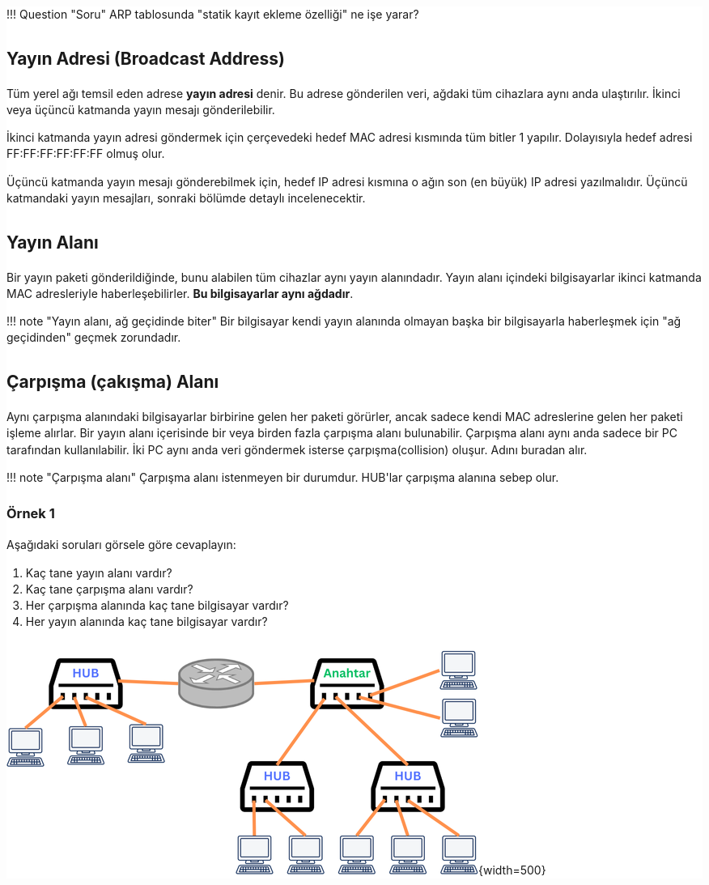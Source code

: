 !!! Question "Soru"
    ARP tablosunda "statik kayıt ekleme özelliği" ne işe yarar?


## Yayın Adresi (Broadcast Address)

Tüm yerel ağı temsil eden adrese **yayın adresi** denir. Bu adrese gönderilen veri, ağdaki tüm cihazlara aynı anda ulaştırılır. İkinci veya üçüncü katmanda yayın mesajı gönderilebilir.
  
İkinci katmanda yayın adresi göndermek için çerçevedeki hedef MAC adresi kısmında tüm bitler 1 yapılır. Dolayısıyla hedef adresi FF:FF:FF:FF:FF:FF olmuş olur.

Üçüncü katmanda yayın mesajı gönderebilmek için, hedef IP adresi kısmına o ağın son (en büyük) IP adresi yazılmalıdır. Üçüncü katmandaki yayın mesajları, sonraki bölümde detaylı incelenecektir.

## Yayın Alanı

Bir yayın paketi gönderildiğinde, bunu alabilen tüm cihazlar aynı yayın alanındadır. Yayın alanı içindeki bilgisayarlar ikinci katmanda MAC adresleriyle haberleşebilirler. **Bu bilgisayarlar aynı ağdadır**.

!!! note "Yayın alanı, ağ geçidinde biter"
    Bir bilgisayar kendi yayın alanında olmayan başka bir bilgisayarla  haberleşmek için "ağ geçidinden" geçmek zorundadır.

## Çarpışma (çakışma) Alanı

Aynı çarpışma alanındaki bilgisayarlar birbirine gelen her paketi görürler, ancak sadece kendi MAC adreslerine gelen her paketi işleme alırlar. Bir yayın alanı içerisinde bir veya birden fazla çarpışma alanı bulunabilir. Çarpışma alanı aynı anda sadece bir PC tarafından kullanılabilir. İki PC aynı anda veri göndermek isterse çarpışma(collision) oluşur. Adını buradan alır.

!!! note "Çarpışma alanı"
    Çarpışma alanı istenmeyen bir durumdur. HUB'lar çarpışma alanına sebep olur.

### Örnek 1

Aşağıdaki soruları görsele göre cevaplayın:

1. Kaç tane yayın alanı vardır?
2. Kaç tane çarpışma alanı vardır?
3. Her çarpışma alanında kaç tane bilgisayar vardır?
4. Her yayın alanında kaç tane bilgisayar vardır?

![Yayın ve çarpışma alanı](images/B06-Yayin_Carpisma_Alani.png){width=500}

